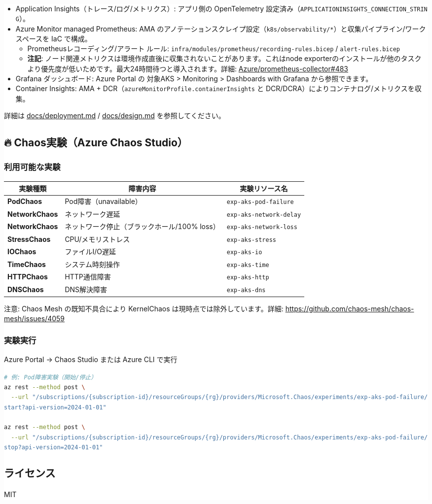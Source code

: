- Application Insights（トレース/ログ/メトリクス）: アプリ側の OpenTelemetry 設定済み（`APPLICATIONINSIGHTS_CONNECTION_STRING`）。
- Azure Monitor managed Prometheus: AMA のアノテーションスクレイプ設定（`k8s/observability/*`）と収集パイプライン/ワークスペースを IaC で構成。
  - Prometheusレコーディング/アラート ルール: `infra/modules/prometheus/recording-rules.bicep` / `alert-rules.bicep`
  - **注記**: ノード関連メトリクスは環境作成直後に収集されないことがあります。これはnode exporterのインストールが他のタスクより優先度が低いためです。最大24時間待つと導入されます。詳細: [Azure/prometheus-collector#483](https://github.com/Azure/prometheus-collector/issues/483)
- Grafana ダッシュボード: Azure Portal の 対象AKS > Monitoring > Dashboards with Grafana から参照できます。
- Container Insights: AMA + DCR（`azureMonitorProfile.containerInsights` と DCR/DCRA）によりコンテナログ/メトリクスを収集。

詳細は [docs/deployment.md](docs/deployment.md) / [docs/design.md](docs/design.md) を参照してください。

## 🔥 Chaos実験（Azure Chaos Studio）

### 利用可能な実験
| 実験種類 | 障害内容 | 実験リソース名 |
|---|---|---|
| **PodChaos** | Pod障害（unavailable） | `exp-aks-pod-failure` |
| **NetworkChaos** | ネットワーク遅延 | `exp-aks-network-delay` |
| **NetworkChaos** | ネットワーク停止（ブラックホール/100% loss） | `exp-aks-network-loss` |
| **StressChaos** | CPU/メモリストレス | `exp-aks-stress` |
| **IOChaos** | ファイルI/O遅延 | `exp-aks-io` |
| **TimeChaos** | システム時刻操作 | `exp-aks-time` |
| **HTTPChaos** | HTTP通信障害 | `exp-aks-http` |
| **DNSChaos** | DNS解決障害 | `exp-aks-dns` |

注意: Chaos Mesh の既知不具合により KernelChaos は現時点では除外しています。詳細: https://github.com/chaos-mesh/chaos-mesh/issues/4059

### 実験実行
Azure Portal → Chaos Studio または Azure CLI で実行
```bash
# 例: Pod障害実験（開始/停止）
az rest --method post \
  --url "/subscriptions/{subscription-id}/resourceGroups/{rg}/providers/Microsoft.Chaos/experiments/exp-aks-pod-failure/start?api-version=2024-01-01"

az rest --method post \
  --url "/subscriptions/{subscription-id}/resourceGroups/{rg}/providers/Microsoft.Chaos/experiments/exp-aks-pod-failure/stop?api-version=2024-01-01"
```

## ライセンス
MIT
